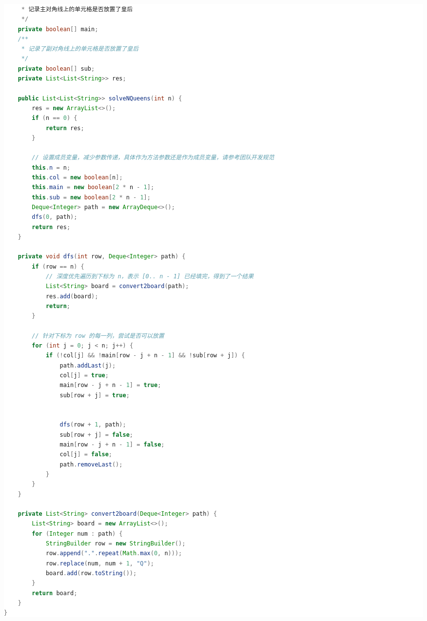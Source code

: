 ```java
     * 记录主对角线上的单元格是否放置了皇后
     */
    private boolean[] main;
    /**
     * 记录了副对角线上的单元格是否放置了皇后
     */
    private boolean[] sub;
    private List<List<String>> res;

    public List<List<String>> solveNQueens(int n) {
        res = new ArrayList<>();
        if (n == 0) {
            return res;
        }

        // 设置成员变量，减少参数传递，具体作为方法参数还是作为成员变量，请参考团队开发规范
        this.n = n;
        this.col = new boolean[n];
        this.main = new boolean[2 * n - 1];
        this.sub = new boolean[2 * n - 1];
        Deque<Integer> path = new ArrayDeque<>();
        dfs(0, path);
        return res;
    }

    private void dfs(int row, Deque<Integer> path) {
        if (row == n) {
            // 深度优先遍历到下标为 n，表示 [0.. n - 1] 已经填完，得到了一个结果
            List<String> board = convert2board(path);
            res.add(board);
            return;
        }

        // 针对下标为 row 的每一列，尝试是否可以放置
        for (int j = 0; j < n; j++) {
            if (!col[j] && !main[row - j + n - 1] && !sub[row + j]) {
                path.addLast(j);
                col[j] = true;
                main[row - j + n - 1] = true;
                sub[row + j] = true;


                dfs(row + 1, path);
                sub[row + j] = false;
                main[row - j + n - 1] = false;
                col[j] = false;
                path.removeLast();
            }
        }
    }

    private List<String> convert2board(Deque<Integer> path) {
        List<String> board = new ArrayList<>();
        for (Integer num : path) {
            StringBuilder row = new StringBuilder();
            row.append(".".repeat(Math.max(0, n)));
            row.replace(num, num + 1, "Q");
            board.add(row.toString());
        }
        return board;
    }
}
```